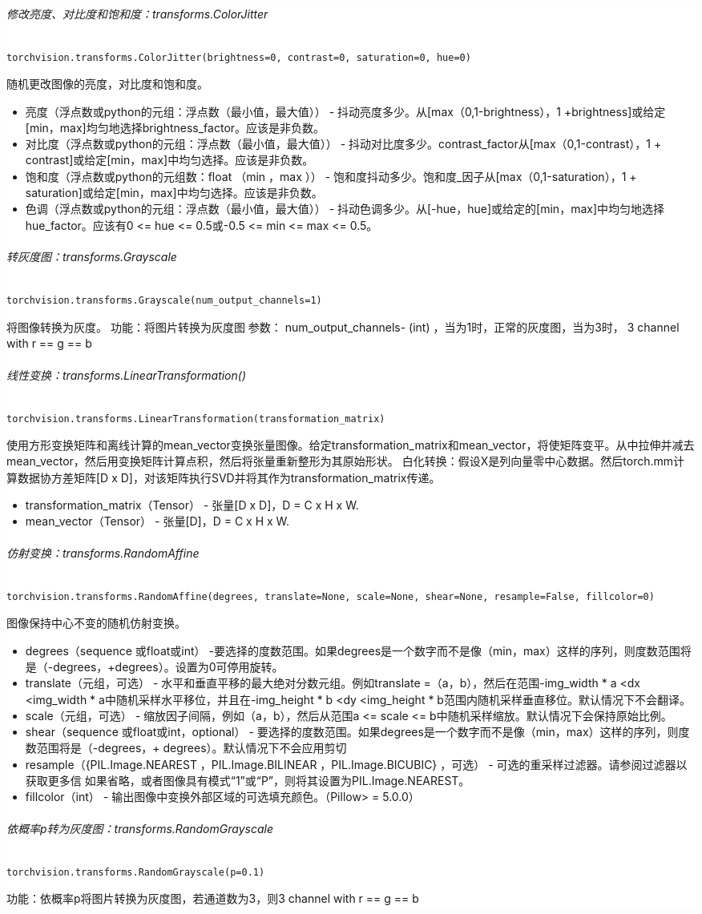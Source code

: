 ###### 修改亮度、对比度和饱和度：transforms.ColorJitter
```
torchvision.transforms.ColorJitter(brightness=0, contrast=0, saturation=0, hue=0)
```
随机更改图像的亮度，对比度和饱和度。

* 亮度（浮点数或python的元组：浮点数（最小值，最大值）） - 抖动亮度多少。从[max（0,1-brightness），1 +brightness]或给定[min，max]均匀地选择brightness_factor。应该是非负数。
* 对比度（浮点数或python的元组：浮点数（最小值，最大值）） - 抖动对比度多少。contrast_factor从[max（0,1-contrast），1 + contrast]或给定[min，max]中均匀选择。应该是非负数。
* 饱和度（浮点数或python的元组数：float （min ，max ）） - 饱和度抖动多少。饱和度_因子从[max（0,1-saturation），1 + saturation]或给定[min，max]中均匀选择。应该是非负数。
* 色调（浮点数或python的元组：浮点数（最小值，最大值）） - 抖动色调多少。从[-hue，hue]或给定的[min，max]中均匀地选择hue_factor。应该有0 <= hue <= 0.5或-0.5 <= min <= max <= 0.5。

###### 转灰度图：transforms.Grayscale
```
torchvision.transforms.Grayscale(num_output_channels=1)
```
将图像转换为灰度。
功能：将图片转换为灰度图 参数： num_output_channels- (int) ，当为1时，正常的灰度图，当为3时， 3 channel with r == g == b


###### 线性变换：transforms.LinearTransformation()
```
torchvision.transforms.LinearTransformation(transformation_matrix) 
```
使用方形变换矩阵和离线计算的mean_vector变换张量图像。给定transformation_matrix和mean_vector，将使矩阵变平。从中拉伸并减去mean_vector，然后用变换矩阵计算点积，然后将张量重新整形为其原始形状。
白化转换：假设X是列向量零中心数据。然后torch.mm计算数据协方差矩阵[D x D]，对该矩阵执行SVD并将其作为transformation_matrix传递。

* transformation_matrix（Tensor） - 张量[D x D]，D = C x H x W.
* mean_vector（Tensor） - 张量[D]，D = C x H x W.

###### 仿射变换：transforms.RandomAffine
```
torchvision.transforms.RandomAffine(degrees, translate=None, scale=None, shear=None, resample=False, fillcolor=0) 
```
图像保持中心不变的随机仿射变换。

* degrees（sequence 或float或int） -要选择的度数范围。如果degrees是一个数字而不是像（min，max）这样的序列，则度数范围将是（-degrees，+degrees）。设置为0可停用旋转。
* translate（元组，可选） - 水平和垂直平移的最大绝对分数元组。例如translate =（a，b），然后在范围-img_width * a <dx <img_width * a中随机采样水平移位，并且在-img_height * b <dy <img_height * b范围内随机采样垂直移位。默认情况下不会翻译。
* scale（元组，可选） - 缩放因子间隔，例如（a，b），然后从范围a <= scale <= b中随机采样缩放。默认情况下会保持原始比例。
* shear（sequence 或float或int，optional） - 要选择的度数范围。如果degrees是一个数字而不是像（min，max）这样的序列，则度数范围将是（-degrees，+ degrees）。默认情况下不会应用剪切
* resample（{PIL.Image.NEAREST ，PIL.Image.BILINEAR ，PIL.Image.BICUBIC} ，可选） - 可选的重采样过滤器。请参阅过滤器以获取更多信 如果省略，或者图像具有模式“1”或“P”，则将其设置为PIL.Image.NEAREST。
* fillcolor（int） - 输出图像中变换外部区域的可选填充颜色。（Pillow> = 5.0.0）

###### 依概率p转为灰度图：transforms.RandomGrayscale
```
torchvision.transforms.RandomGrayscale(p=0.1)
```
功能：依概率p将图片转换为灰度图，若通道数为3，则3 channel with r == g == b

